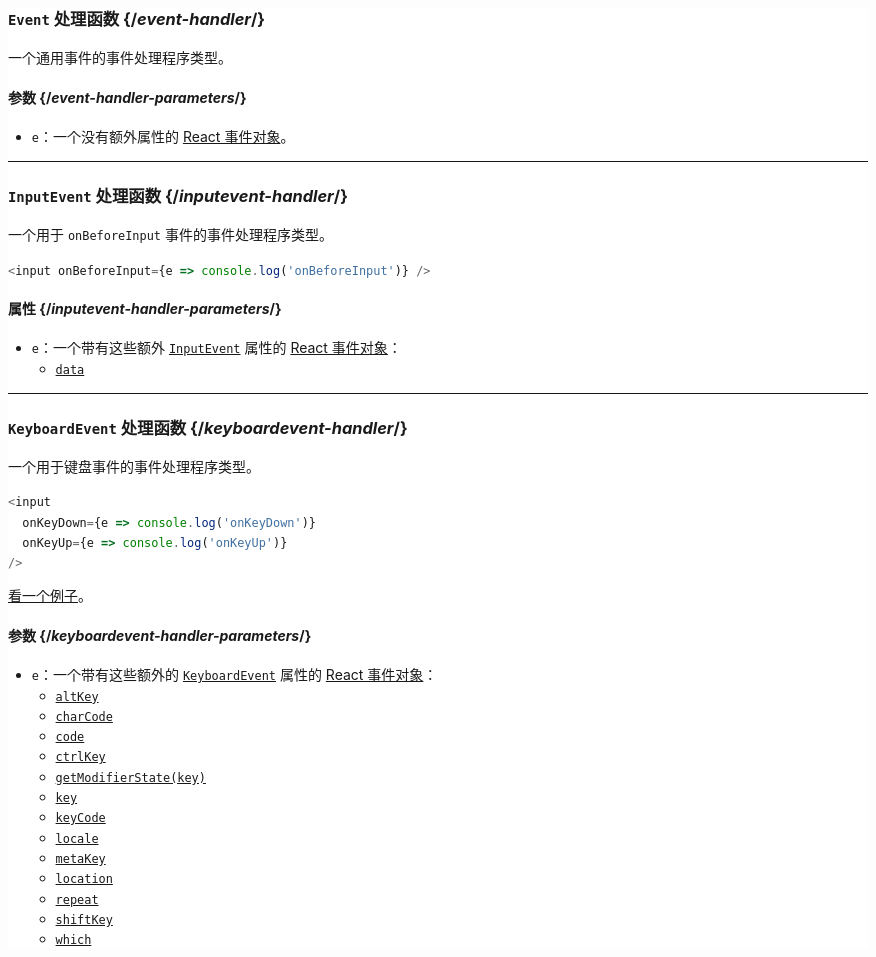 ### `Event` 处理函数 {/*event-handler*/}

一个通用事件的事件处理程序类型。

#### 参数 {/*event-handler-parameters*/}

* `e`：一个没有额外属性的 [React 事件对象](#react-event-object)。

---

### `InputEvent` 处理函数 {/*inputevent-handler*/}

一个用于 `onBeforeInput` 事件的事件处理程序类型。

```js
<input onBeforeInput={e => console.log('onBeforeInput')} />
```

#### 属性 {/*inputevent-handler-parameters*/}

* `e`：一个带有这些额外 [`InputEvent`](https://developer.mozilla.org/zh-CN/docs/Web/API/InputEvent) 属性的 [React 事件对象](#react-event-object)：
  * [`data`](https://developer.mozilla.org/zh-CN/docs/Web/API/InputEvent/data)

---

### `KeyboardEvent` 处理函数 {/*keyboardevent-handler*/}

一个用于键盘事件的事件处理程序类型。

```js
<input
  onKeyDown={e => console.log('onKeyDown')}
  onKeyUp={e => console.log('onKeyUp')}
/>
```

[看一个例子](#handling-keyboard-events)。

#### 参数 {/*keyboardevent-handler-parameters*/}

* `e`：一个带有这些额外的 [`KeyboardEvent`](https://developer.mozilla.org/zh-CN/docs/Web/API/KeyboardEvent) 属性的 [React 事件对象](#react-event-object)：
  * [`altKey`](https://developer.mozilla.org/zh-CN/docs/Web/API/KeyboardEvent/altKey)
  * [`charCode`](https://developer.mozilla.org/zh-CN/docs/Web/API/KeyboardEvent/charCode)
  * [`code`](https://developer.mozilla.org/zh-CN/docs/Web/API/KeyboardEvent/code)
  * [`ctrlKey`](https://developer.mozilla.org/zh-CN/docs/Web/API/KeyboardEvent/ctrlKey)
  * [`getModifierState(key)`](https://developer.mozilla.org/zh-CN/docs/Web/API/KeyboardEvent/getModifierState)
  * [`key`](https://developer.mozilla.org/zh-CN/docs/Web/API/KeyboardEvent/key)
  * [`keyCode`](https://developer.mozilla.org/zh-CN/docs/Web/API/KeyboardEvent/keyCode)
  * [`locale`](https://developer.mozilla.org/zh-CN/docs/Web/API/KeyboardEvent/locale)
  * [`metaKey`](https://developer.mozilla.org/zh-CN/docs/Web/API/KeyboardEvent/metaKey)
  * [`location`](https://developer.mozilla.org/zh-CN/docs/Web/API/KeyboardEvent/location)
  * [`repeat`](https://developer.mozilla.org/zh-CN/docs/Web/API/KeyboardEvent/repeat)
  * [`shiftKey`](https://developer.mozilla.org/zh-CN/docs/Web/API/KeyboardEvent/shiftKey)
  * [`which`](https://developer.mozilla.org/zh-CN/docs/Web/API/KeyboardEvent/which)
